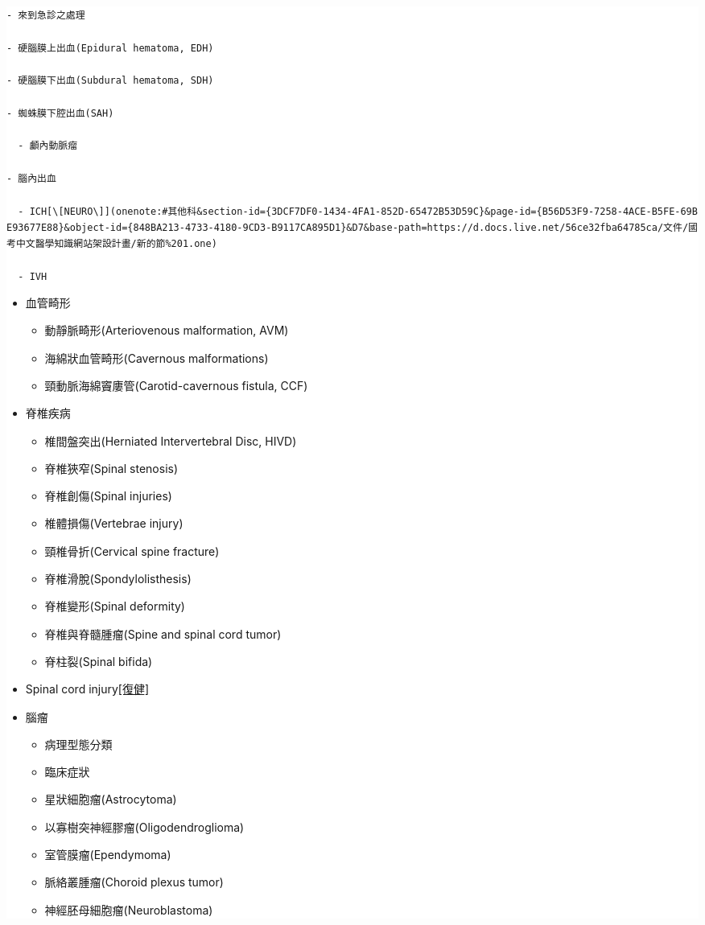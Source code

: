     - 來到急診之處理

    - 硬腦膜上出血(Epidural hematoma, EDH)

    - 硬腦膜下出血(Subdural hematoma, SDH)

    - 蜘蛛膜下腔出血(SAH)

      - 顱內動脈瘤

    - 腦內出血

      - ICH[\[NEURO\]](onenote:#其他科&section-id={3DCF7DF0-1434-4FA1-852D-65472B53D59C}&page-id={B56D53F9-7258-4ACE-B5FE-69BE93677E88}&object-id={848BA213-4733-4180-9CD3-B9117CA895D1}&D7&base-path=https://d.docs.live.net/56ce32fba64785ca/文件/國考中文醫學知識網站架設計畫/新的節%201.one)

      - IVH

  - 血管畸形

    - 動靜脈畸形(Arteriovenous malformation, AVM)

    - 海綿狀血管畸形(Cavernous malformations)

    - 頸動脈海綿竇廔管(Carotid-cavernous fistula, CCF)

  - 脊椎疾病

    - 椎間盤突出(Herniated Intervertebral Disc, HIVD)

    - 脊椎狹窄(Spinal stenosis)

    - 脊椎創傷(Spinal injuries)

    - 椎體損傷(Vertebrae injury)

    - 頸椎骨折(Cervical spine fracture)

    - 脊椎滑脫(Spondylolisthesis)

    - 脊椎變形(Spinal deformity)

    - 脊椎與脊髓腫瘤(Spine and spinal cord tumor)

    - 脊柱裂(Spinal bifida)

  - Spinal cord injury[\[復健\]](onenote:#其他科&section-id={3DCF7DF0-1434-4FA1-852D-65472B53D59C}&page-id={B56D53F9-7258-4ACE-B5FE-69BE93677E88}&object-id={7CB0E948-E578-4DA4-9A17-BD790EFBEE01}&B&base-path=https://d.docs.live.net/56ce32fba64785ca/文件/國考中文醫學知識網站架設計畫/新的節%201.one)

  - 腦瘤

    - 病理型態分類

    - 臨床症狀

    - 星狀細胞瘤(Astrocytoma)

    - 以寡樹突神經膠瘤(Oligodendroglioma)

    - 室管膜瘤(Ependymoma)

    - 脈絡叢腫瘤(Choroid plexus tumor)

    - 神經胚母細胞瘤(Neuroblastoma)
